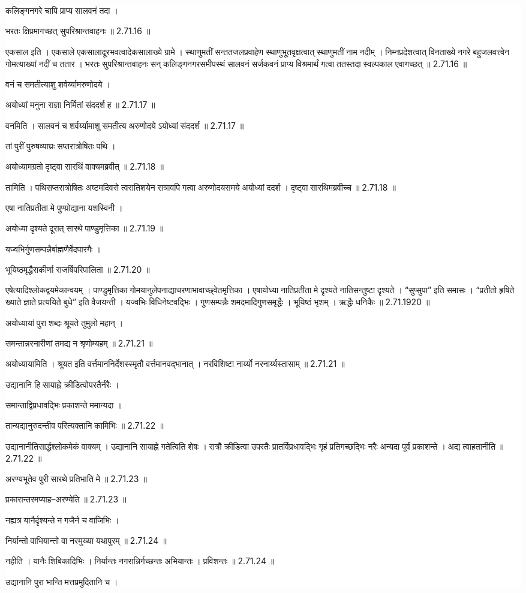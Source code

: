 कलिङ्गनगरे चापि प्राप्य सालवनं तदा ।

भरतः क्षिप्रमागच्छत् सुपरिश्रान्तवाहनः ॥ 2.71.16 ॥

एकसाल इति । एकसाले एकसालादूरभवत्वादेकसालाख्ये ग्रामे । स्थाणुमतीं सन्ततजलप्रवाहेण स्थाणुभूतवृक्षत्वात् स्थाणुमतीं नाम नदीम् । निम्नप्रदेशत्वात् विनताख्ये नगरे बहुजलवत्त्वेन गोमत्याख्यां नदीं च ततार । भरतः सुपरिश्रान्तवाहनः सन् कलिङ्गनगरसमीपस्थं सालवनं सर्जकवनं प्राप्य विश्रमार्थं गत्वा ततस्तदा स्वल्पकाल एवागच्छत् ॥ 2.71.16 ॥

वनं च समतीत्याशु शर्वर्य्यामरुणोदये ।

अयोध्यां मनुना राज्ञा निर्मितां संददर्श ह ॥ 2.71.17 ॥

वनमिति । सालवनं च शर्वर्य्यामाशु समतीत्य अरुणोदये ऽयोध्यां संददर्श ॥ 2.71.17 ॥

तां पुरीं पुरुषव्याघ्रः सप्तरात्रोषितः पथि ।

अयोध्यामग्रतो दृष्ट्वा सारथिं वाक्यमब्रवीत् ॥ 2.71.18 ॥

तामिति । पथिसप्तरात्रोषितः अष्टमदिवसे त्वरातिशयेन रात्रावपि गत्वा अरुणोदयसमये अयोध्यां ददर्श । दृष्ट्वा सारथिमब्रवीच्च ॥ 2.71.18 ॥

एषा नातिप्रतीता मे पुण्यो़द्याना यशस्विनी ।

अयोध्या दृश्यते दूरात् सारथे पाण्डुमृत्तिका ॥ 2.71.19 ॥

यज्वभिर्गुणसम्पन्नैर्बाह्मणैर्वेदपारगैः ।

भूयिष्ठमृद्धैराकीर्णा राजर्षिपरिपालिता ॥ 2.71.20 ॥

एषेत्यादिश्लोकद्वयमेकान्वयम् । पाण्डुमृत्तिका गोमयानुलेपनाद्याचरणाभावाच्छ्वेतमृत्तिका । एषायोध्या नातिप्रतीता मे दृश्यते नातिसन्तुष्टा दृश्यते । “सुप्सुपा” इति समासः । “प्रतीतो हृषिते ख्याते ज्ञाते प्रत्ययिते बुधे” इति वैजयन्ती । यज्वभिः विधिनेष्टवद्भिः । गुणसम्पन्नैः शमदमादिगुणसमृद्धैः । भूयिष्ठं भृशम् । ऋद्धैः धनिकैः ॥ 2.71.1920 ॥

अयोध्यायां पुरा शब्दः श्रूयते तुमुलो महान् ।

समन्तान्नरनारीणां तमद्य न श्रृणोम्यहम् ॥ 2.71.21 ॥

अयोध्यायामिति । श्रूयत इति वर्त्तमाननिर्देशस्स्मृतौ वर्त्तमानवद्भानात् । नरविशिष्टा नार्य्यो नरनार्य्यस्तासाम् ॥ 2.71.21 ॥

उद्यानानि हि सायाह्ने क्रीडित्वोपरतैर्नरैः ।

समान्ताद्विप्रधावद्भिः प्रकाशन्ते ममान्यदा ।

तान्यद्यानुरुदन्तीव परित्यक्तानि कामिभिः ॥ 2.71.22 ॥

उद्यानानीतिसार्द्धश्लोकमेकं वाक्यम् । उद्यानानि सायाह्ने गतेत्विति शेषः । रात्रौ क्रीडित्वा उपरतैः प्रातर्विप्रधावद्भिः गृहं प्रतिगच्छद्भिः नरैः अन्यदा पूर्वं प्रकाशन्ते । अद्य त्वाहतानीति ॥ 2.71.22 ॥

अरण्यभूतेव पुरी सारथे प्रतिभाति मे ॥ 2.71.23 ॥

प्रकारान्तरमप्याह–अरण्येति ॥ 2.71.23 ॥

नह्यत्र यानैर्दृश्यन्ते न गजैर्न च वाजिभिः ।

निर्यान्तो वाभियान्तो वा नरमुख्या यथापुरम् ॥ 2.71.24 ॥

नहीति । यानैः शिबिकादिभिः । निर्यान्तः नगरान्निर्गच्छन्तः अभियान्तः । प्रविशन्तः ॥ 2.71.24 ॥

उद्यानानि पुरा भान्ति मत्तप्रमुदितानि च ।
